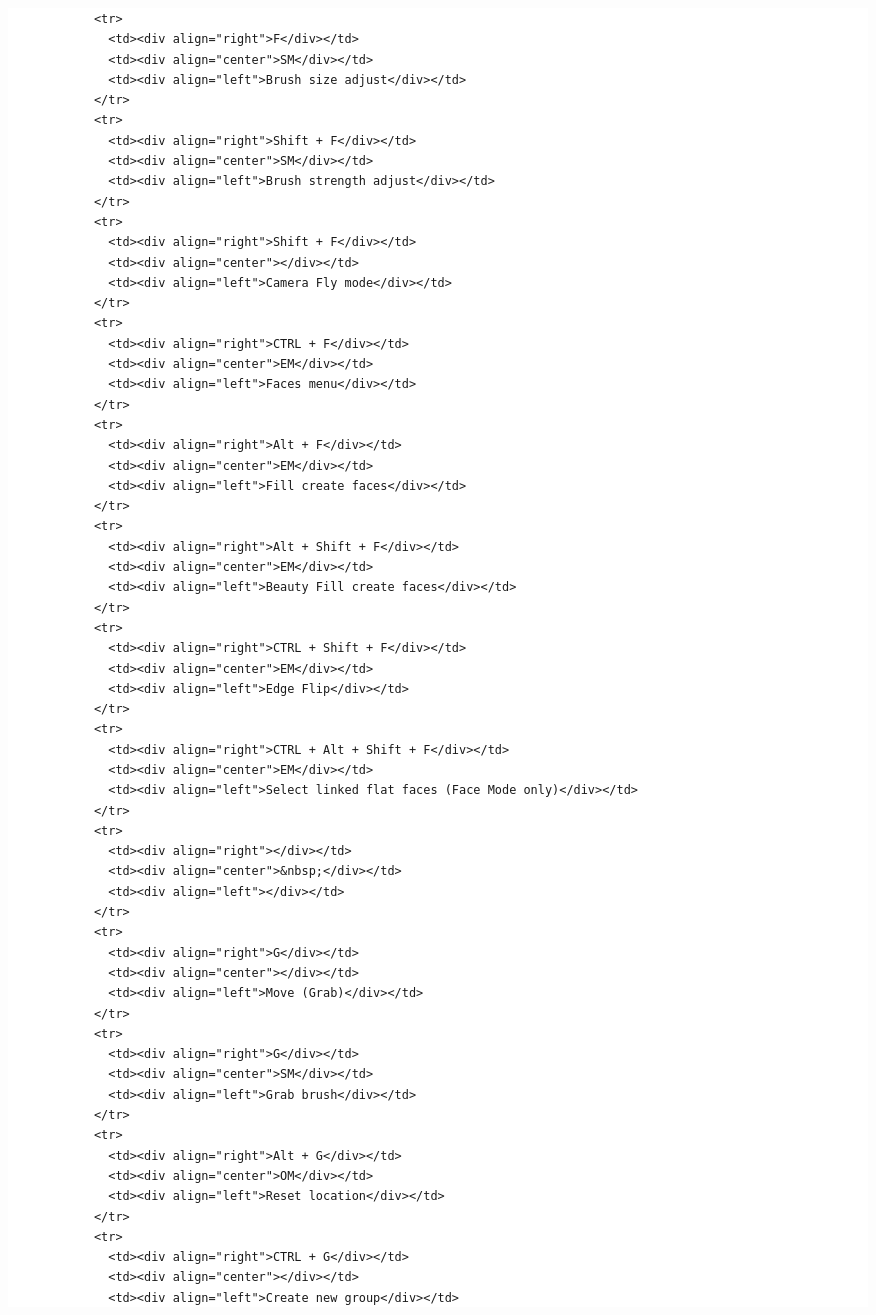                 <tr>
                  <td><div align="right">F</div></td>
                  <td><div align="center">SM</div></td>
                  <td><div align="left">Brush size adjust</div></td>
                </tr>
                <tr>
                  <td><div align="right">Shift + F</div></td>
                  <td><div align="center">SM</div></td>
                  <td><div align="left">Brush strength adjust</div></td>
                </tr>
                <tr>
                  <td><div align="right">Shift + F</div></td>
                  <td><div align="center"></div></td>
                  <td><div align="left">Camera Fly mode</div></td>
                </tr>
                <tr>
                  <td><div align="right">CTRL + F</div></td>
                  <td><div align="center">EM</div></td>
                  <td><div align="left">Faces menu</div></td>
                </tr>
                <tr>
                  <td><div align="right">Alt + F</div></td>
                  <td><div align="center">EM</div></td>
                  <td><div align="left">Fill create faces</div></td>
                </tr>
                <tr>
                  <td><div align="right">Alt + Shift + F</div></td>
                  <td><div align="center">EM</div></td>
                  <td><div align="left">Beauty Fill create faces</div></td>
                </tr>
                <tr>
                  <td><div align="right">CTRL + Shift + F</div></td>
                  <td><div align="center">EM</div></td>
                  <td><div align="left">Edge Flip</div></td>
                </tr>
                <tr>
                  <td><div align="right">CTRL + Alt + Shift + F</div></td>
                  <td><div align="center">EM</div></td>
                  <td><div align="left">Select linked flat faces (Face Mode only)</div></td>
                </tr>
                <tr>
                  <td><div align="right"></div></td>
                  <td><div align="center">&nbsp;</div></td>
                  <td><div align="left"></div></td>
                </tr>
                <tr>
                  <td><div align="right">G</div></td>
                  <td><div align="center"></div></td>
                  <td><div align="left">Move (Grab)</div></td>
                </tr>
                <tr>
                  <td><div align="right">G</div></td>
                  <td><div align="center">SM</div></td>
                  <td><div align="left">Grab brush</div></td>
                </tr>
                <tr>
                  <td><div align="right">Alt + G</div></td>
                  <td><div align="center">OM</div></td>
                  <td><div align="left">Reset location</div></td>
                </tr>
                <tr>
                  <td><div align="right">CTRL + G</div></td>
                  <td><div align="center"></div></td>
                  <td><div align="left">Create new group</div></td>
